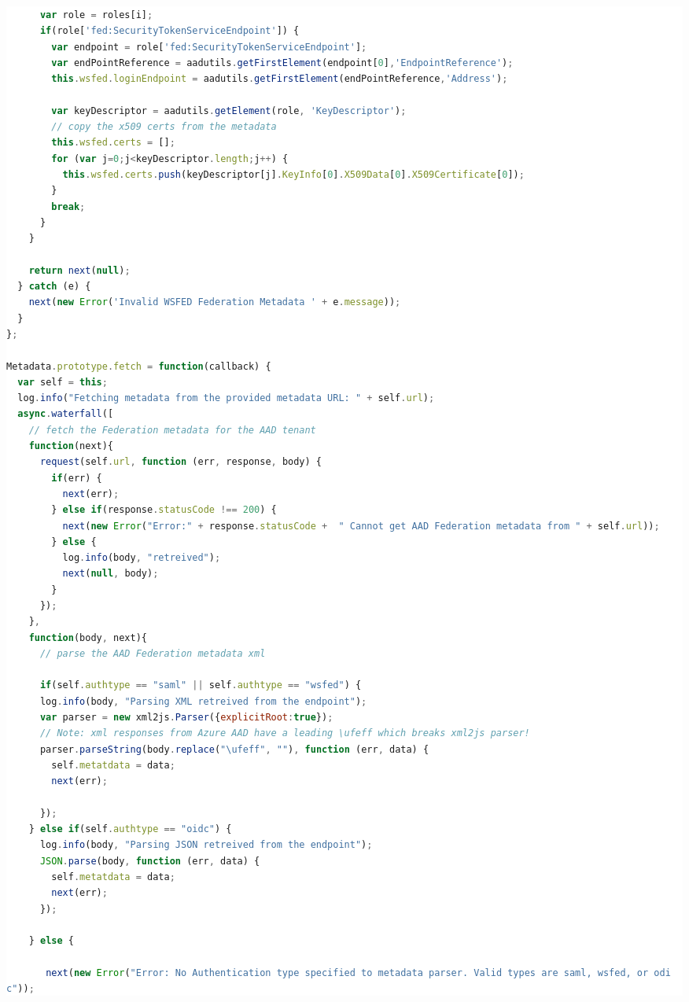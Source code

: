 ```Javascript
      var role = roles[i];
      if(role['fed:SecurityTokenServiceEndpoint']) {
        var endpoint = role['fed:SecurityTokenServiceEndpoint'];
        var endPointReference = aadutils.getFirstElement(endpoint[0],'EndpointReference');
        this.wsfed.loginEndpoint = aadutils.getFirstElement(endPointReference,'Address');

        var keyDescriptor = aadutils.getElement(role, 'KeyDescriptor');
        // copy the x509 certs from the metadata
        this.wsfed.certs = [];
        for (var j=0;j<keyDescriptor.length;j++) {
          this.wsfed.certs.push(keyDescriptor[j].KeyInfo[0].X509Data[0].X509Certificate[0]);
        }
        break;
      }
    }

    return next(null);
  } catch (e) {
    next(new Error('Invalid WSFED Federation Metadata ' + e.message));
  }
};

Metadata.prototype.fetch = function(callback) {
  var self = this;
  log.info("Fetching metadata from the provided metadata URL: " + self.url);
  async.waterfall([
    // fetch the Federation metadata for the AAD tenant
    function(next){
      request(self.url, function (err, response, body) {
        if(err) {
          next(err);
        } else if(response.statusCode !== 200) {
          next(new Error("Error:" + response.statusCode +  " Cannot get AAD Federation metadata from " + self.url));
        } else {
          log.info(body, "retreived");
          next(null, body);
        }
      });
    },
    function(body, next){
      // parse the AAD Federation metadata xml

      if(self.authtype == "saml" || self.authtype == "wsfed") {
      log.info(body, "Parsing XML retreived from the endpoint");
      var parser = new xml2js.Parser({explicitRoot:true});
      // Note: xml responses from Azure AAD have a leading \ufeff which breaks xml2js parser!
      parser.parseString(body.replace("\ufeff", ""), function (err, data) {
        self.metatdata = data;
        next(err);

      });
    } else if(self.authtype == "oidc") {
      log.info(body, "Parsing JSON retreived from the endpoint");
      JSON.parse(body, function (err, data) {
        self.metatdata = data;
        next(err);
      });

    } else {

       next(new Error("Error: No Authentication type specified to metadata parser. Valid types are saml, wsfed, or odic"));
```